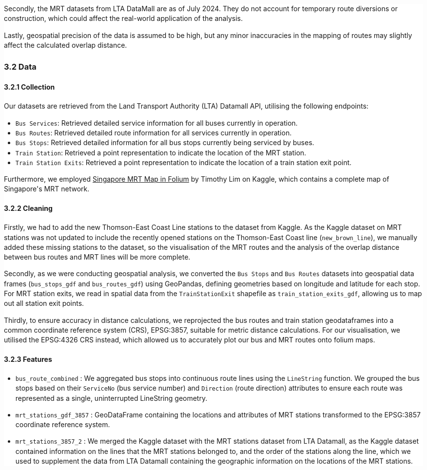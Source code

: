 Secondly, the MRT datasets from LTA DataMall are as of July 2024. They do not account for temporary route diversions or construction, which could affect the real-world application of the analysis.

Lastly, geospatial precision of the data is assumed to be high, but any minor inaccuracies in the mapping of routes may slightly affect the calculated overlap distance.

### 3.2 Data


#### **3.2.1 Collection** 

Our datasets are retrieved from the Land Transport Authority (LTA) Datamall API, utilising the following endpoints:

* `Bus Services`: Retrieved detailed service information for all buses currently in operation.
* `Bus Routes`: Retrieved detailed route information for all services currently in operation.
* `Bus Stops`: Retrieved detailed information for all bus stops currently being serviced by buses.
* `Train Station`: Retrieved a point representation to indicate the location of the MRT station.
* `Train Station Exits`: Retrieved a point representation to indicate the location of a train station exit point.


Furthermore, we employed [Singapore MRT Map in Folium](https://www.kaggle.com/code/lzytim/singapore-mrt-map-in-folium/notebook) by Timothy Lim on Kaggle, which contains a complete map of Singapore's MRT network.


#### **3.2.2 Cleaning** 

Firstly, we had to add the new Thomson-East Coast Line stations to the dataset from Kaggle. As the Kaggle dataset on MRT stations was not updated to include the recently opened stations on the Thomson-East Coast line (`new_brown_line`), we manually added these missing stations to the dataset, so the visualisation of the MRT routes and the analysis of the overlap distance between bus routes and MRT lines will be more complete.

Secondly, as we were conducting geospatial analysis, we converted the `Bus Stops` and `Bus Routes` datasets into geospatial data frames (`bus_stops_gdf` and `bus_routes_gdf`) using GeoPandas, defining geometries based on longitude and latitude for each stop. For MRT station exits, we read in spatial data from the `TrainStationExit` shapefile as `train_station_exits_gdf`, allowing us to map out all station exit points.

Thirdly, to ensure accuracy in distance calculations, we reprojected the bus routes and train station geodataframes into a common coordinate reference system (CRS), EPSG:3857, suitable for metric distance calculations. For our visualisation, we utilised the EPSG:4326 CRS instead, which allowed us to accurately plot our bus and MRT routes onto folium maps.

#### **3.2.3 Features** 

* `bus_route_combined` : We aggregated bus stops into continuous route lines using the `LineString` function. We grouped the bus stops based on their `ServiceNo` (bus service number) and `Direction` (route direction) attributes to ensure each route was represented as a single, uninterrupted LineString geometry. 

* `mrt_stations_gdf_3857` : GeoDataFrame containing the locations and attributes of MRT stations transformed to the EPSG:3857 coordinate reference system. 

* `mrt_stations_3857_2` : We merged the Kaggle dataset with the MRT stations dataset from LTA Datamall, as the Kaggle dataset contained information on the lines that the MRT stations belonged to, and the order of the stations along the line, which we used to supplement the data from LTA Datamall containing the geographic information on the locations of the MRT stations.
